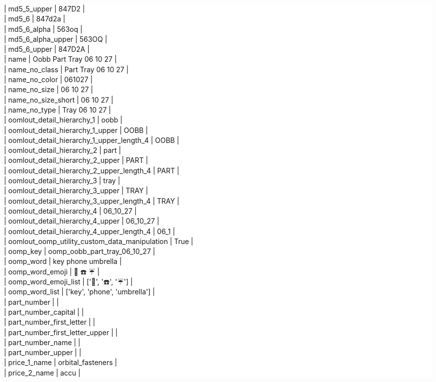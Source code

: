 | md5_5_upper | 847D2 |  
| md5_6 | 847d2a |  
| md5_6_alpha | 563oq |  
| md5_6_alpha_upper | 563OQ |  
| md5_6_upper | 847D2A |  
| name | Oobb Part Tray 06 10 27 |  
| name_no_class | Part Tray 06 10 27 |  
| name_no_color | 061027 |  
| name_no_size | 06 10 27 |  
| name_no_size_short | 06 10 27 |  
| name_no_type | Tray 06 10 27 |  
| oomlout_detail_hierarchy_1 | oobb |  
| oomlout_detail_hierarchy_1_upper | OOBB |  
| oomlout_detail_hierarchy_1_upper_length_4 | OOBB |  
| oomlout_detail_hierarchy_2 | part |  
| oomlout_detail_hierarchy_2_upper | PART |  
| oomlout_detail_hierarchy_2_upper_length_4 | PART |  
| oomlout_detail_hierarchy_3 | tray |  
| oomlout_detail_hierarchy_3_upper | TRAY |  
| oomlout_detail_hierarchy_3_upper_length_4 | TRAY |  
| oomlout_detail_hierarchy_4 | 06_10_27 |  
| oomlout_detail_hierarchy_4_upper | 06_10_27 |  
| oomlout_detail_hierarchy_4_upper_length_4 | 06_1 |  
| oomlout_oomp_utility_custom_data_manipulation | True |  
| oomp_key | oomp_oobb_part_tray_06_10_27 |  
| oomp_word | key phone umbrella |  
| oomp_word_emoji | :key: :phone: :umbrella: |  
| oomp_word_emoji_list | [':key:', ':phone:', ':umbrella:'] |  
| oomp_word_list | ['key', 'phone', 'umbrella'] |  
| part_number |  |  
| part_number_capital |  |  
| part_number_first_letter |  |  
| part_number_first_letter_upper |  |  
| part_number_name |  |  
| part_number_upper |  |  
| price_1_name | orbital_fasteners |  
| price_2_name | accu |  